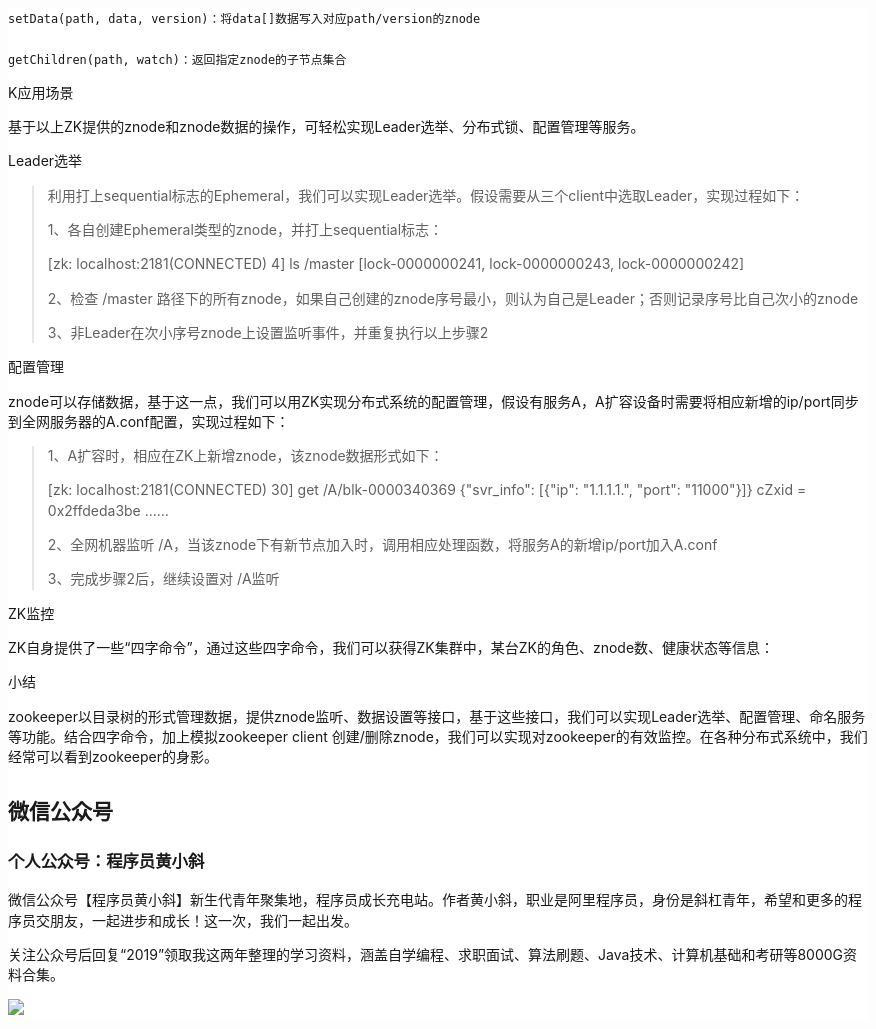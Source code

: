     setData(path, data, version)：将data[]数据写入对应path/version的znode
    
    getChildren(path, watch)：返回指定znode的子节点集合

K应用场景

基于以上ZK提供的znode和znode数据的操作，可轻松实现Leader选举、分布式锁、配置管理等服务。

 

Leader选举

> 利用打上sequential标志的Ephemeral，我们可以实现Leader选举。假设需要从三个client中选取Leader，实现过程如下：
> 
> 1、各自创建Ephemeral类型的znode，并打上sequential标志：
> 
> [zk: localhost:2181(CONNECTED) 4] ls /master
> [lock-0000000241, lock-0000000243, lock-0000000242]
> 
> 2、检查 /master 路径下的所有znode，如果自己创建的znode序号最小，则认为自己是Leader；否则记录序号比自己次小的znode
> 
> 3、非Leader在次小序号znode上设置监听事件，并重复执行以上步骤2

配置管理

znode可以存储数据，基于这一点，我们可以用ZK实现分布式系统的配置管理，假设有服务A，A扩容设备时需要将相应新增的ip/port同步到全网服务器的A.conf配置，实现过程如下：
> 
> 1、A扩容时，相应在ZK上新增znode，该znode数据形式如下：
> 
> [zk: localhost:2181(CONNECTED) 30] get /A/blk-0000340369
> {"svr_info": [{"ip": "1.1.1.1.", "port": "11000"}]}
> cZxid = 0x2ffdeda3be
> ……
> 
> 2、全网机器监听 /A，当该znode下有新节点加入时，调用相应处理函数，将服务A的新增ip/port加入A.conf
> 
> 3、完成步骤2后，继续设置对 /A监听

ZK监控

ZK自身提供了一些“四字命令”，通过这些四字命令，我们可以获得ZK集群中，某台ZK的角色、znode数、健康状态等信息：


小结

zookeeper以目录树的形式管理数据，提供znode监听、数据设置等接口，基于这些接口，我们可以实现Leader选举、配置管理、命名服务等功能。结合四字命令，加上模拟zookeeper client 创建/删除znode，我们可以实现对zookeeper的有效监控。在各种分布式系统中，我们经常可以看到zookeeper的身影。


## 微信公众号

### 个人公众号：程序员黄小斜

微信公众号【程序员黄小斜】新生代青年聚集地，程序员成长充电站。作者黄小斜，职业是阿里程序员，身份是斜杠青年，希望和更多的程序员交朋友，一起进步和成长！这一次，我们一起出发。

关注公众号后回复“2019”领取我这两年整理的学习资料，涵盖自学编程、求职面试、算法刷题、Java技术、计算机基础和考研等8000G资料合集。

![](https://img-blog.csdnimg.cn/20190829222750556.jpg)
